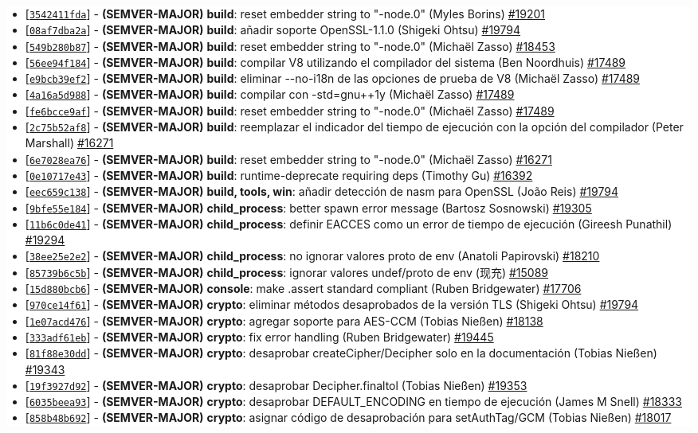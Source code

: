 * [[`3542411fda`](https://github.com/nodejs/node/commit/3542411fda)] - **(SEMVER-MAJOR)** **build**: reset embedder string to "-node.0" (Myles Borins) [#19201](https://github.com/nodejs/node/pull/19201)
* [[`08af7dba2a`](https://github.com/nodejs/node/commit/08af7dba2a)] - **(SEMVER-MAJOR)** **build**: añadir soporte OpenSSL-1.1.0 (Shigeki Ohtsu) [#19794](https://github.com/nodejs/node/pull/19794)
* [[`549b280b87`](https://github.com/nodejs/node/commit/549b280b87)] - **(SEMVER-MAJOR)** **build**: reset embedder string to "-node.0" (Michaël Zasso) [#18453](https://github.com/nodejs/node/pull/18453)
* [[`56ee94f184`](https://github.com/nodejs/node/commit/56ee94f184)] - **(SEMVER-MAJOR)** **build**: compilar V8 utilizando el compilador del sistema (Ben Noordhuis) [#17489](https://github.com/nodejs/node/pull/17489)
* [[`e9bcb39ef2`](https://github.com/nodejs/node/commit/e9bcb39ef2)] - **(SEMVER-MAJOR)** **build**: eliminar --no-i18n de las opciones de prueba de V8 (Michaël Zasso) [#17489](https://github.com/nodejs/node/pull/17489)
* [[`4a16a5d988`](https://github.com/nodejs/node/commit/4a16a5d988)] - **(SEMVER-MAJOR)** **build**: compilar con -std=gnu++1y (Michaël Zasso) [#17489](https://github.com/nodejs/node/pull/17489)
* [[`fe6bcce9af`](https://github.com/nodejs/node/commit/fe6bcce9af)] - **(SEMVER-MAJOR)** **build**: reset embedder string to "-node.0" (Michaël Zasso) [#17489](https://github.com/nodejs/node/pull/17489)
* [[`2c75b52af8`](https://github.com/nodejs/node/commit/2c75b52af8)] - **(SEMVER-MAJOR)** **build**: reemplazar el indicador del tiempo de ejecución con la opción del compilador (Peter Marshall) [#16271](https://github.com/nodejs/node/pull/16271)
* [[`6e7028ea76`](https://github.com/nodejs/node/commit/6e7028ea76)] - **(SEMVER-MAJOR)** **build**: reset embedder string to "-node.0" (Michaël Zasso) [#16271](https://github.com/nodejs/node/pull/16271)
* [[`0e10717e43`](https://github.com/nodejs/node/commit/0e10717e43)] - **(SEMVER-MAJOR)** **build**: runtime-deprecate requiring deps (Timothy Gu) [#16392](https://github.com/nodejs/node/pull/16392)
* [[`eec659c138`](https://github.com/nodejs/node/commit/eec659c138)] - **(SEMVER-MAJOR)** **build, tools, win**: añadir detección de nasm para OpenSSL (João Reis) [#19794](https://github.com/nodejs/node/pull/19794)
* [[`9bfe55e184`](https://github.com/nodejs/node/commit/9bfe55e184)] - **(SEMVER-MAJOR)** **child_process**: better spawn error message (Bartosz Sosnowski) [#19305](https://github.com/nodejs/node/pull/19305)
* [[`11b6c0de41`](https://github.com/nodejs/node/commit/11b6c0de41)] - **(SEMVER-MAJOR)** **child_process**: definir EACCES como un error de tiempo de ejecución (Gireesh Punathil) [#19294](https://github.com/nodejs/node/pull/19294)
* [[`38ee25e2e2`](https://github.com/nodejs/node/commit/38ee25e2e2)] - **(SEMVER-MAJOR)** **child_process**: no ignorar valores proto de env (Anatoli Papirovski) [#18210](https://github.com/nodejs/node/pull/18210)
* [[`85739b6c5b`](https://github.com/nodejs/node/commit/85739b6c5b)] - **(SEMVER-MAJOR)** **child_process**: ignorar valores undef/proto de env (现充) [#15089](https://github.com/nodejs/node/pull/15089)
* [[`15d880bcb6`](https://github.com/nodejs/node/commit/15d880bcb6)] - **(SEMVER-MAJOR)** **console**: make .assert standard compliant (Ruben Bridgewater) [#17706](https://github.com/nodejs/node/pull/17706)
* [[`970ce14f61`](https://github.com/nodejs/node/commit/970ce14f61)] - **(SEMVER-MAJOR)** **crypto**: eliminar métodos desaprobados de la versión TLS (Shigeki Ohtsu) [#19794](https://github.com/nodejs/node/pull/19794)
* [[`1e07acd476`](https://github.com/nodejs/node/commit/1e07acd476)] - **(SEMVER-MAJOR)** **crypto**: agregar soporte para AES-CCM (Tobias Nießen) [#18138](https://github.com/nodejs/node/pull/18138)
* [[`333adf61eb`](https://github.com/nodejs/node/commit/333adf61eb)] - **(SEMVER-MAJOR)** **crypto**: fix error handling (Ruben Bridgewater) [#19445](https://github.com/nodejs/node/pull/19445)
* [[`81f88e30dd`](https://github.com/nodejs/node/commit/81f88e30dd)] - **(SEMVER-MAJOR)** **crypto**: desaprobar createCipher/Decipher solo en la documentación (Tobias Nießen) [#19343](https://github.com/nodejs/node/pull/19343)
* [[`19f3927d92`](https://github.com/nodejs/node/commit/19f3927d92)] - **(SEMVER-MAJOR)** **crypto**: desaprobar Decipher.finaltol (Tobias Nießen) [#19353](https://github.com/nodejs/node/pull/19353)
* [[`6035beea93`](https://github.com/nodejs/node/commit/6035beea93)] - **(SEMVER-MAJOR)** **crypto**: desaprobar DEFAULT\_ENCODING en tiempo de ejecución (James M Snell) [#18333](https://github.com/nodejs/node/pull/18333)
* [[`858b48b692`](https://github.com/nodejs/node/commit/858b48b692)] - **(SEMVER-MAJOR)** **crypto**: asignar código de desaprobación para setAuthTag/GCM (Tobias Nießen) [#18017](https://github.com/nodejs/node/pull/18017)